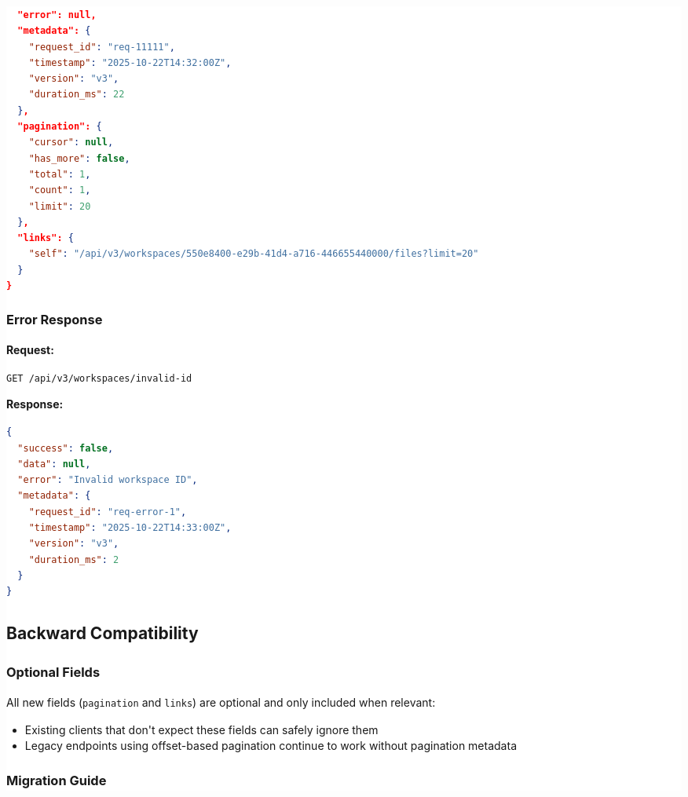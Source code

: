 ```json
  "error": null,
  "metadata": {
    "request_id": "req-11111",
    "timestamp": "2025-10-22T14:32:00Z",
    "version": "v3",
    "duration_ms": 22
  },
  "pagination": {
    "cursor": null,
    "has_more": false,
    "total": 1,
    "count": 1,
    "limit": 20
  },
  "links": {
    "self": "/api/v3/workspaces/550e8400-e29b-41d4-a716-446655440000/files?limit=20"
  }
}
```

### Error Response

**Request:**
```bash
GET /api/v3/workspaces/invalid-id
```

**Response:**
```json
{
  "success": false,
  "data": null,
  "error": "Invalid workspace ID",
  "metadata": {
    "request_id": "req-error-1",
    "timestamp": "2025-10-22T14:33:00Z",
    "version": "v3",
    "duration_ms": 2
  }
}
```

## Backward Compatibility

### Optional Fields
All new fields (`pagination` and `links`) are optional and only included when relevant:
- Existing clients that don't expect these fields can safely ignore them
- Legacy endpoints using offset-based pagination continue to work without pagination metadata

### Migration Guide
